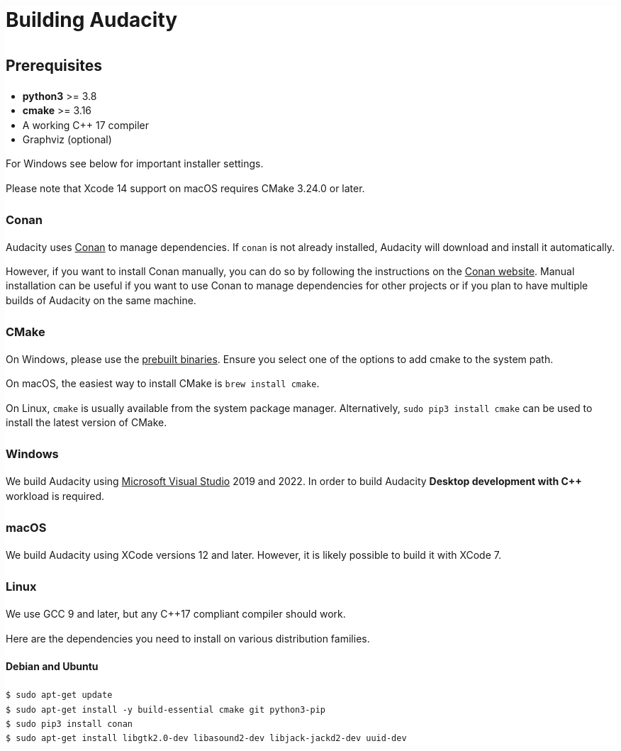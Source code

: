 # Building Audacity

## Prerequisites

* **python3** >= 3.8
* **cmake** >= 3.16
* A working C++ 17 compiler
* Graphviz (optional)

For Windows see below for important installer settings.

Please note that Xcode 14 support on macOS requires CMake 3.24.0 or later.
### Conan

Audacity uses [Conan](https://conan.io/) to manage dependencies. If `conan` is not already installed, Audacity will download and install it automatically.

However, if you want to install Conan manually, you can do so by following the instructions on the [Conan website](https://docs.conan.io/en/latest/installation.html).
Manual installation can be useful if you want to use Conan to manage dependencies for other projects or if you plan to have multiple builds of Audacity on the 
same machine.

### CMake

On Windows, please use the [prebuilt binaries](https://cmake.org/download/). Ensure you select one of the options to add cmake to the system path.

On macOS, the easiest way to install CMake is `brew install cmake`.

On Linux, `cmake` is usually available from the system package manager. Alternatively, `sudo pip3 install cmake` can be used to install the latest version of CMake.

### Windows

We build Audacity using [Microsoft Visual Studio](https://visualstudio.microsoft.com/vs/community/) 2019 and 2022. In order to build Audacity **Desktop development with C++** workload is required.

### macOS

We build Audacity using XCode versions 12 and later. However, it is likely possible to build it with XCode 7.

### Linux

We use GCC 9 and later, but any C++17 compliant compiler should work.

Here are the dependencies you need to install on various distribution families.

#### Debian and Ubuntu

```
$ sudo apt-get update
$ sudo apt-get install -y build-essential cmake git python3-pip
$ sudo pip3 install conan
$ sudo apt-get install libgtk2.0-dev libasound2-dev libjack-jackd2-dev uuid-dev
```
